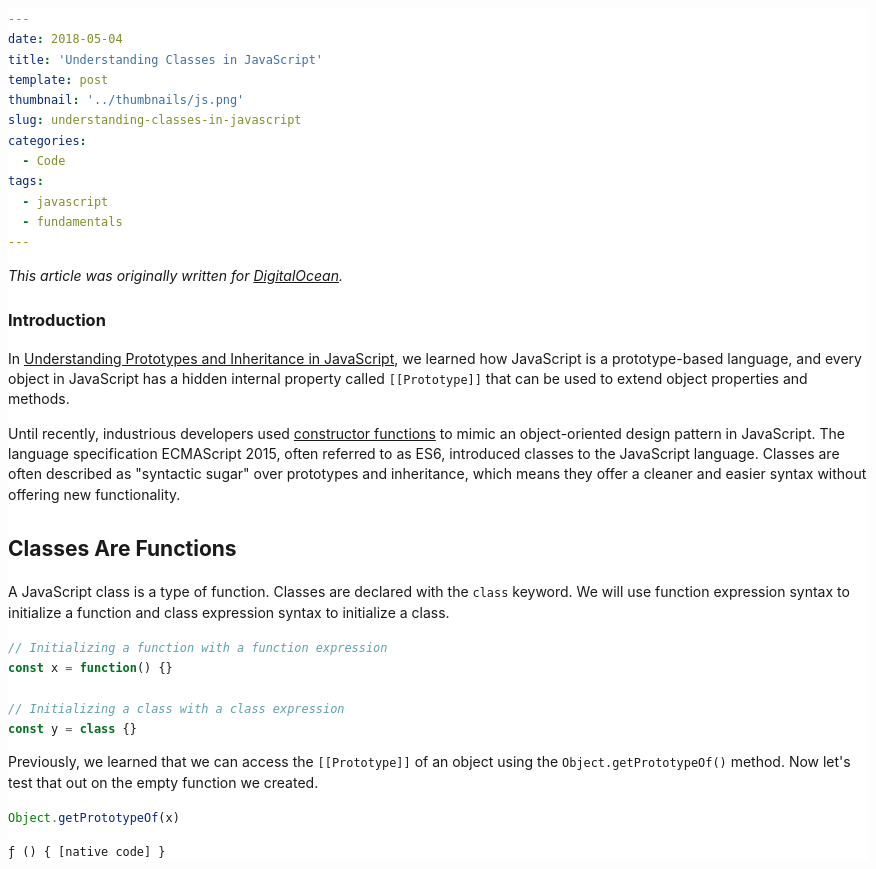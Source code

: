```yaml
---
date: 2018-05-04
title: 'Understanding Classes in JavaScript'
template: post
thumbnail: '../thumbnails/js.png'
slug: understanding-classes-in-javascript
categories:
  - Code
tags:
  - javascript
  - fundamentals
---
```


_This article was originally written for [DigitalOcean](https://www.digitalocean.com/community/tutorials/understanding-classes-in-javascript)._

### Introduction

In [Understanding Prototypes and Inheritance in JavaScript](https://www.digitalocean.com/community/tutorials/understanding-prototypes-and-inheritance-in-javascript), we learned how JavaScript is a prototype-based language, and every object in JavaScript has a hidden internal property called `[[Prototype]]` that can be used to extend object properties and methods.

Until recently, industrious developers used [constructor functions](https://www.digitalocean.com/community/tutorials/understanding-prototypes-and-inheritance-in-javascript#constructor-functions) to mimic an object-oriented design pattern in JavaScript. The language specification ECMAScript 2015, often referred to as ES6, introduced classes to the JavaScript language. Classes are often described as "syntactic sugar" over prototypes and inheritance, which means they offer a cleaner and easier syntax without offering new functionality.

## Classes Are Functions

A JavaScript class is a type of function. Classes are declared with the `class` keyword. We will use function expression syntax to initialize a function and class expression syntax to initialize a class.

```js
// Initializing a function with a function expression
const x = function() {}

// Initializing a class with a class expression
const y = class {}
```

Previously, we learned that we can access the `[[Prototype]]` of an object using the `Object.getPrototypeOf()` method. Now let's test that out on the empty function we created.

```js
Object.getPrototypeOf(x)
```

```terminal
ƒ () { [native code] }
```
